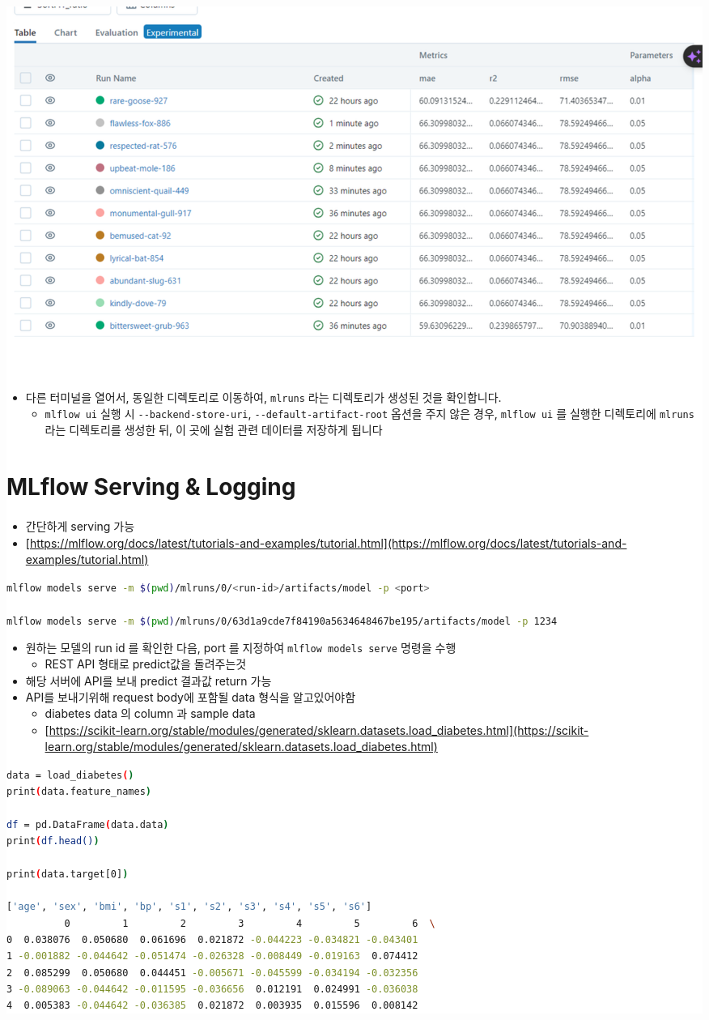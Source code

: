 ![Untitled](MLOps%E1%84%8B%E1%85%B4%20%E1%84%80%E1%85%AE%E1%84%89%E1%85%A5%E1%86%BC%E1%84%8B%E1%85%AD%E1%84%89%E1%85%A9%2029c083276d83428b9d5b7d892b541519/Untitled%2023.png)

- 다른 터미널을 열어서, 동일한 디렉토리로 이동하여, `mlruns` 라는 디렉토리가 생성된 것을 확인합니다.
    - `mlflow ui` 실행 시 `--backend-store-uri`, `--default-artifact-root` 옵션을 주지 않은 경우, `mlflow ui` 를 실행한 디렉토리에 `mlruns` 라는 디렉토리를 생성한 뒤, 이 곳에 실험 관련 데이터를 저장하게 됩니다

# MLflow Serving & Logging

- 간단하게 serving 가능
- [https://mlflow.org/docs/latest/tutorials-and-examples/tutorial.html](https://mlflow.org/docs/latest/tutorials-and-examples/tutorial.html)

```bash
mlflow models serve -m $(pwd)/mlruns/0/<run-id>/artifacts/model -p <port>

mlflow models serve -m $(pwd)/mlruns/0/63d1a9cde7f84190a5634648467be195/artifacts/model -p 1234
```

- 원하는 모델의 run id 를 확인한 다음, port 를 지정하여 `mlflow models serve` 명령을 수행
    - REST API 형태로 predict값을 돌려주는것
- 해당 서버에 API를 보내 predict 결과값 return 가능
- API를 보내기위해 request body에 포함될 data 형식을 알고있어야함
    - diabetes data 의 column 과 sample data
    - [https://scikit-learn.org/stable/modules/generated/sklearn.datasets.load_diabetes.html](https://scikit-learn.org/stable/modules/generated/sklearn.datasets.load_diabetes.html)

```bash
data = load_diabetes()
print(data.feature_names)

df = pd.DataFrame(data.data)
print(df.head())

print(data.target[0])

['age', 'sex', 'bmi', 'bp', 's1', 's2', 's3', 's4', 's5', 's6']
          0         1         2         3         4         5         6  \
0  0.038076  0.050680  0.061696  0.021872 -0.044223 -0.034821 -0.043401   
1 -0.001882 -0.044642 -0.051474 -0.026328 -0.008449 -0.019163  0.074412   
2  0.085299  0.050680  0.044451 -0.005671 -0.045599 -0.034194 -0.032356   
3 -0.089063 -0.044642 -0.011595 -0.036656  0.012191  0.024991 -0.036038   
4  0.005383 -0.044642 -0.036385  0.021872  0.003935  0.015596  0.008142   
```
